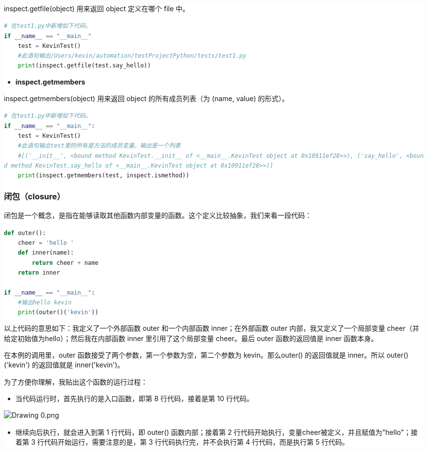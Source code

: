 inspect.getfile(object) 用来返回 object 定义在哪个 file 中。

```python
# 在test1.py中新增如下代码。
if __name__ == "__main__"
    test = KevinTest()
    #此语句输出/Users/kevin/automation/testProjectPython/tests/test1.py
    print(inspect.getfile(test.say_hello))
```

* **inspect.getmembers**

inspect.getmembers(object) 用来返回 object 的所有成员列表（为 (name, value) 的形式）。

```python
# 在test1.py中新增如下代码。
if __name__ == "__main__":
    test = KevinTest()
    #此语句输出test里的所有是方法的成员变量。输出是一个列表
    #[('__init__', <bound method KevinTest.__init__ of <__main__.KevinTest object at 0x10911ef28>>), ('say_hello', <bound method KevinTest.say_hello of <__main__.KevinTest object at 0x10911ef28>>)]
    print(inspect.getmembers(test, inspect.ismethod))
```

### 闭包（closure）

闭包是一个概念，是指在能够读取其他函数内部变量的函数。这个定义比较抽象，我们来看一段代码：

```python
def outer():
    cheer = 'hello '
    def inner(name):
        return cheer + name
    return inner

if __name__ == "__main__":
    #输出hello kevin
    print(outer()('kevin'))
```

以上代码的意思如下：我定义了一个外部函数 outer 和一个内部函数 inner；在外部函数 outer 内部，我又定义了一个局部变量 cheer（并给定初始值为hello）；然后我在内部函数 inner 里引用了这个局部变量 cheer。最后 outer 函数的返回值是 inner 函数本身。

在本例的调用里，outer 函数接受了两个参数，第一个参数为空，第二个参数为 kevin。那么outer() 的返回值就是 inner。所以 outer()('kevin') 的返回值就是 inner('kevin')。

为了方便你理解，我贴出这个函数的运行过程：

* 当代码运行时，首先执行的是入口函数，即第 8 行代码，接着是第 10 行代码。


<Image alt="Drawing 0.png" src="https://s0.lgstatic.com/i/image/M00/55/2C/CgqCHl9pzJ2AGcCRAAEDr2CYkic136.png"/> 


* 继续向后执行，就会进入到第 1 行代码，即 outer() 函数内部；接着第 2 行代码开始执行，变量cheer被定义，并且赋值为"hello"；接着第 3 行代码开始运行，需要注意的是，第 3 行代码执行完，并不会执行第 4 行代码，而是执行第 5 行代码。

